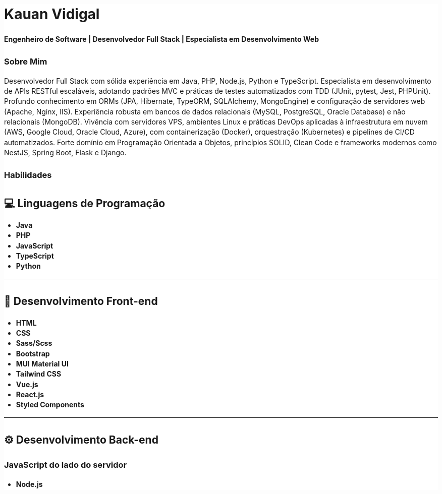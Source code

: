 # Kauan Vidigal

**Engenheiro de Software | Desenvolvedor Full Stack | Especialista em Desenvolvimento Web**

### Sobre Mim

Desenvolvedor Full Stack com sólida experiência em Java, PHP, Node.js, Python e TypeScript.
Especialista em desenvolvimento de APIs RESTful escaláveis, adotando padrões MVC e práticas de testes automatizados com TDD (JUnit, pytest, Jest, PHPUnit).
Profundo conhecimento em ORMs (JPA, Hibernate, TypeORM, SQLAlchemy, MongoEngine) e configuração de servidores web (Apache, Nginx, IIS).
Experiência robusta em bancos de dados relacionais (MySQL, PostgreSQL, Oracle Database) e não relacionais (MongoDB).
Vivência com servidores VPS, ambientes Linux e práticas DevOps aplicadas à infraestrutura em nuvem (AWS, Google Cloud, Oracle Cloud, Azure), com containerização (Docker), orquestração (Kubernetes) e pipelines de CI/CD automatizados.
Forte domínio em Programação Orientada a Objetos, princípios SOLID, Clean Code e frameworks modernos como NestJS, Spring Boot, Flask e Django.

<div style="text-align: left;">

### Habilidades

## 💻 Linguagens de Programação
- **Java**
- **PHP**
- **JavaScript**
- **TypeScript**
- **Python**

---

## 🎨 Desenvolvimento Front-end
- **HTML**
- **CSS**
- **Sass/Scss**
- **Bootstrap**
- **MUI Material UI**
- **Tailwind CSS**
- **Vue.js**
- **React.js**
- **Styled Components**

---

## ⚙️ Desenvolvimento Back-end

### JavaScript do lado do servidor
- **Node.js**
